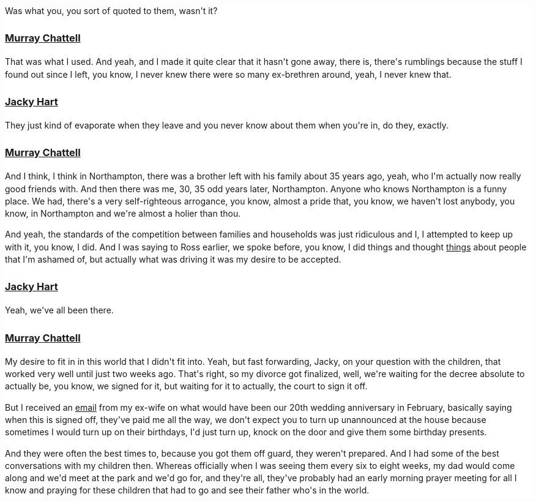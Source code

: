Was what you, you sort of quoted to them, wasn't it?

### [**Murray Chattell**](https://www.youtube.com/watch?v=uADsX1zpIZE&t=6152s)

That was what I used. And yeah, and I made it quite clear that it hasn't gone away, there is, there's rumblings because the stuff I found out since I left, you know, I never knew there were so many ex-brethren around, yeah, I never knew that.

### [**Jacky Hart**](https://www.youtube.com/watch?v=uADsX1zpIZE&t=6167s)

They just kind of evaporate when they leave and you never know about them when you're in, do they, exactly.

### [**Murray Chattell**](https://www.youtube.com/watch?v=uADsX1zpIZE&t=6173s)

And I think, I think in Northampton, there was a brother left with his family about 35 years ago, yeah, who I'm actually now really good friends with. And then there was me, 30, 35 odd years later, Northampton. Anyone who knows Northampton is a funny place. We had, there's a very self-righteous arrogance, you know, almost a pride that, you know, we haven't lost anybody, you know, in Northampton and we're almost a holier than thou.

And yeah, the standards of the competition between families and households was just ridiculous and I, I attempted to keep up with it, you know, I did. And I was saying to Ross earlier, we spoke before, you know, I did things and thought [things](https://www.youtube.com/watch?v=uADsX1zpIZE&t=6227s) about people that I'm ashamed of, but actually what was driving it was my desire to be accepted.

### [**Jacky Hart**](https://www.youtube.com/watch?v=uADsX1zpIZE&t=6235s)

Yeah, we've all been there.

### [**Murray Chattell**](https://www.youtube.com/watch?v=uADsX1zpIZE&t=6237s)

My desire to fit in in this world that I didn't fit into. Yeah, but fast forwarding, Jacky, on your question with the children, that worked very well until just two weeks ago. That's right, so my divorce got finalized, well, we're waiting for the decree absolute to actually be, you know, we signed for it, but waiting for it to actually, the court to sign it off.

But I received an [email](https://www.youtube.com/watch?v=uADsX1zpIZE&t=6273s) from my ex-wife on what would have been our 20th wedding anniversary in February, basically saying when this is signed off, they've paid me all the way, we don't expect you to turn up unannounced at the house because sometimes I would turn up on their birthdays, I'd just turn up, knock on the door and give them some birthday presents.

And they were often the best times to, because you got them off guard, they weren't prepared. And I had some of the best conversations with my children then. Whereas officially when I was seeing them every six to eight weeks, my dad would come along and we'd meet at the park and we'd go for, and they're all, they've probably had an early morning prayer meeting for all I know and praying for these children that had to go and see their father who's in the world.
